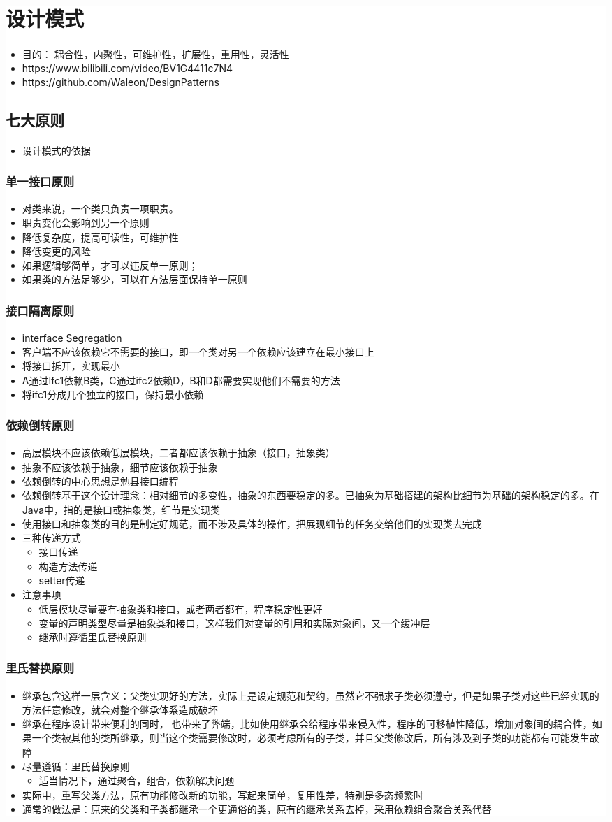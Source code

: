 # 设计模式



- 目的： 耦合性，内聚性，可维护性，扩展性，重用性，灵活性
- https://www.bilibili.com/video/BV1G4411c7N4
- https://github.com/Waleon/DesignPatterns

## 七大原则

* 设计模式的依据

### 单一接口原则

- 对类来说，一个类只负责一项职责。
- 职责变化会影响到另一个原则
- 降低复杂度，提高可读性，可维护性
- 降低变更的风险
- 如果逻辑够简单，才可以违反单一原则；
- 如果类的方法足够少，可以在方法层面保持单一原则 

### 接口隔离原则

* interface Segregation
* 客户端不应该依赖它不需要的接口，即一个类对另一个依赖应该建立在最小接口上
* 将接口拆开，实现最小
* A通过Ifc1依赖B类，C通过ifc2依赖D，B和D都需要实现他们不需要的方法
* 将ifc1分成几个独立的接口，保持最小依赖

### 依赖倒转原则

* 高层模块不应该依赖低层模块，二者都应该依赖于抽象（接口，抽象类）
* 抽象不应该依赖于抽象，细节应该依赖于抽象
* 依赖倒转的中心思想是勉县接口编程
* 依赖倒转基于这个设计理念：相对细节的多变性，抽象的东西要稳定的多。已抽象为基础搭建的架构比细节为基础的架构稳定的多。在Java中，指的是接口或抽象类，细节是实现类 
* 使用接口和抽象类的目的是制定好规范，而不涉及具体的操作，把展现细节的任务交给他们的实现类去完成
* 三种传递方式
  * 接口传递
  * 构造方法传递
  * setter传递
* 注意事项
  * 低层模块尽量要有抽象类和接口，或者两者都有，程序稳定性更好
  * 变量的声明类型尽量是抽象类和接口，这样我们对变量的引用和实际对象间，又一个缓冲层
  * 继承时遵循里氏替换原则

### 里氏替换原则

* 继承包含这样一层含义：父类实现好的方法，实际上是设定规范和契约，虽然它不强求子类必须遵守，但是如果子类对这些已经实现的方法任意修改，就会对整个继承体系造成破坏
* 继承在程序设计带来便利的同时， 也带来了弊端，比如使用继承会给程序带来侵入性，程序的可移植性降低，增加对象间的耦合性，如果一个类被其他的类所继承，则当这个类需要修改时，必须考虑所有的子类，并且父类修改后，所有涉及到子类的功能都有可能发生故障
* 尽量遵循：里氏替换原则
  * 适当情况下，通过聚合，组合，依赖解决问题
* 实际中，重写父类方法，原有功能修改新的功能，写起来简单，复用性差，特别是多态频繁时
* 通常的做法是：原来的父类和子类都继承一个更通俗的类，原有的继承关系去掉，采用依赖组合聚合关系代替

